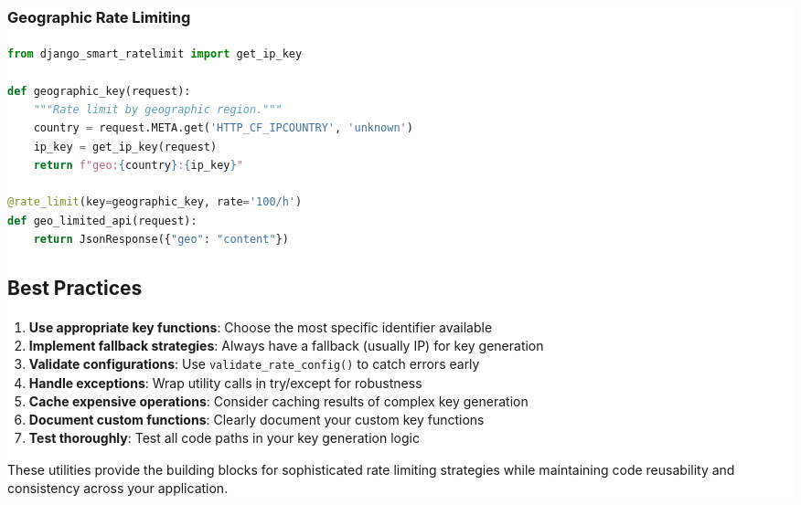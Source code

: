 ### Geographic Rate Limiting

```python
from django_smart_ratelimit import get_ip_key

def geographic_key(request):
    """Rate limit by geographic region."""
    country = request.META.get('HTTP_CF_IPCOUNTRY', 'unknown')
    ip_key = get_ip_key(request)
    return f"geo:{country}:{ip_key}"

@rate_limit(key=geographic_key, rate='100/h')
def geo_limited_api(request):
    return JsonResponse({"geo": "content"})
```

## Best Practices

1. **Use appropriate key functions**: Choose the most specific identifier available
2. **Implement fallback strategies**: Always have a fallback (usually IP) for key generation
3. **Validate configurations**: Use `validate_rate_config()` to catch errors early
4. **Handle exceptions**: Wrap utility calls in try/except for robustness
5. **Cache expensive operations**: Consider caching results of complex key generation
6. **Document custom functions**: Clearly document your custom key functions
7. **Test thoroughly**: Test all code paths in your key generation logic

These utilities provide the building blocks for sophisticated rate limiting strategies while maintaining code reusability and consistency across your application.
